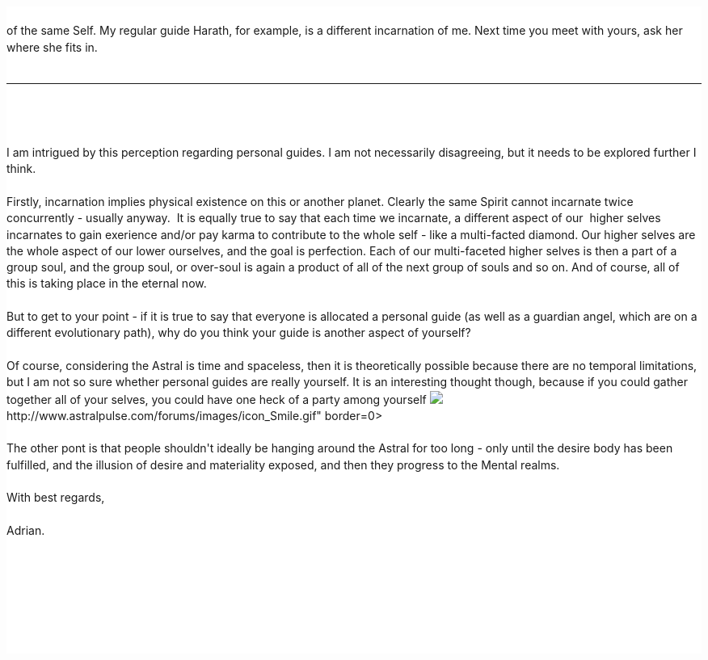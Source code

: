   <br>
  of the same Self. My regular guide Harath, for example, is a different incarnation of me. Next time you meet with yours, ask her where she fits in.
  <br>
  <br>
  <hr height="1" id="quote" noshade=""/>
 </font>
</blockquote>
<br>
<br>
<br>
I am intrigued by this perception regarding personal guides. I am not necessarily disagreeing, but it needs to be explored further I think.
<br>
<br>
Firstly, incarnation implies physical existence on this or another planet. Clearly the same Spirit cannot incarnate twice concurrently - usually anyway.  It is equally true to say that each time we incarnate, a different aspect of our  higher selves incarnates to gain exerience and/or pay karma to contribute to the whole self - like a multi-facted diamond. Our higher selves are the whole aspect of our lower ourselves, and the goal is perfection. Each of our multi-faceted higher selves is then a part of a group soul, and the group soul, or over-soul is again a product of all of the next group of souls and so on. And of course, all of this is taking place in the eternal now.
<br>
<br>
But to get to your point - if it is true to say that everyone is allocated a personal guide (as well as a guardian angel, which are on a different evolutionary path), why do you think your guide is another aspect of yourself?
<br>
<br>
Of course, considering the Astral is time and spaceless, then it is theoretically possible because there are no temporal limitations, but I am not so sure whether personal guides are really yourself. It is an interesting thought though, because if you could gather together all of your selves, you could have one heck of a party among yourself
<img class="bbc_link" href="http://www.astralpulse.com/forums/images/icon_Smile.gif" rel="noopener" src='"&lt;a' target="_blank"/>
http://www.astralpulse.com/forums/images/icon_Smile.gif" border=0&gt;
<br>
<br>
The other pont is that people shouldn't ideally be hanging around the Astral for too long - only until the desire body has been fulfilled, and the illusion of desire and materiality exposed, and then they progress to the Mental realms.
<br>
<br>
With best regards,
<br>
<br>
Adrian.
<br>
<br>
<br>
<br>
<br>
<br>
<br>
<br>
</section>